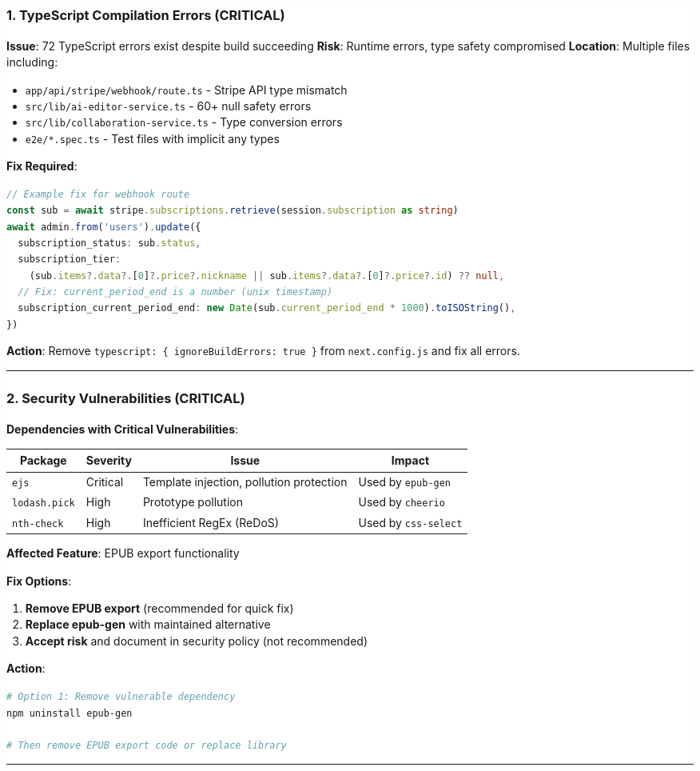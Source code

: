 ### 1. TypeScript Compilation Errors (CRITICAL)

**Issue**: 72 TypeScript errors exist despite build succeeding
**Risk**: Runtime errors, type safety compromised
**Location**: Multiple files including:

- `app/api/stripe/webhook/route.ts` - Stripe API type mismatch
- `src/lib/ai-editor-service.ts` - 60+ null safety errors
- `src/lib/collaboration-service.ts` - Type conversion errors
- `e2e/*.spec.ts` - Test files with implicit any types

**Fix Required**:

```typescript
// Example fix for webhook route
const sub = await stripe.subscriptions.retrieve(session.subscription as string)
await admin.from('users').update({
  subscription_status: sub.status,
  subscription_tier:
    (sub.items?.data?.[0]?.price?.nickname || sub.items?.data?.[0]?.price?.id) ?? null,
  // Fix: current_period_end is a number (unix timestamp)
  subscription_current_period_end: new Date(sub.current_period_end * 1000).toISOString(),
})
```

**Action**: Remove `typescript: { ignoreBuildErrors: true }` from `next.config.js` and fix all errors.

---

### 2. Security Vulnerabilities (CRITICAL)

**Dependencies with Critical Vulnerabilities**:

| Package       | Severity | Issue                                    | Impact               |
| ------------- | -------- | ---------------------------------------- | -------------------- |
| `ejs`         | Critical | Template injection, pollution protection | Used by `epub-gen`   |
| `lodash.pick` | High     | Prototype pollution                      | Used by `cheerio`    |
| `nth-check`   | High     | Inefficient RegEx (ReDoS)                | Used by `css-select` |

**Affected Feature**: EPUB export functionality

**Fix Options**:

1. **Remove EPUB export** (recommended for quick fix)
2. **Replace epub-gen** with maintained alternative
3. **Accept risk** and document in security policy (not recommended)

**Action**:

```bash
# Option 1: Remove vulnerable dependency
npm uninstall epub-gen

# Then remove EPUB export code or replace library
```

---